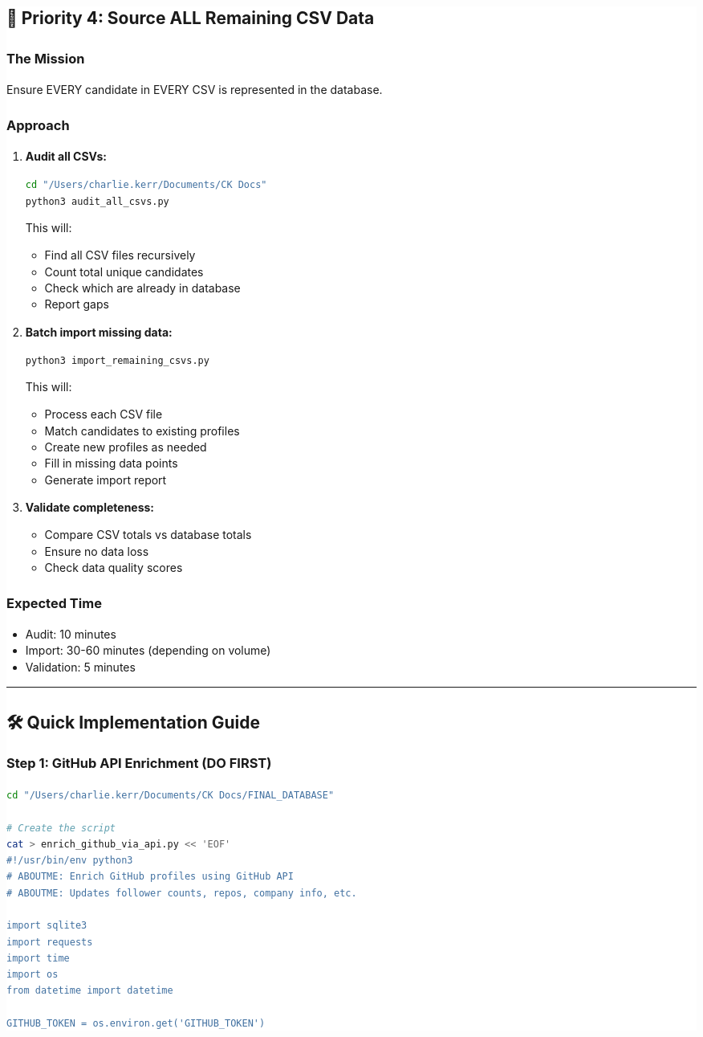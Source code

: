 
## 🔄 Priority 4: Source ALL Remaining CSV Data

### The Mission

Ensure EVERY candidate in EVERY CSV is represented in the database.

### Approach

1. **Audit all CSVs:**
   ```bash
   cd "/Users/charlie.kerr/Documents/CK Docs"
   python3 audit_all_csvs.py
   ```
   
   This will:
   - Find all CSV files recursively
   - Count total unique candidates
   - Check which are already in database
   - Report gaps

2. **Batch import missing data:**
   ```bash
   python3 import_remaining_csvs.py
   ```
   
   This will:
   - Process each CSV file
   - Match candidates to existing profiles
   - Create new profiles as needed
   - Fill in missing data points
   - Generate import report

3. **Validate completeness:**
   - Compare CSV totals vs database totals
   - Ensure no data loss
   - Check data quality scores

### Expected Time

- Audit: 10 minutes
- Import: 30-60 minutes (depending on volume)
- Validation: 5 minutes

---

## 🛠️ Quick Implementation Guide

### Step 1: GitHub API Enrichment (DO FIRST)

```bash
cd "/Users/charlie.kerr/Documents/CK Docs/FINAL_DATABASE"

# Create the script
cat > enrich_github_via_api.py << 'EOF'
#!/usr/bin/env python3
# ABOUTME: Enrich GitHub profiles using GitHub API
# ABOUTME: Updates follower counts, repos, company info, etc.

import sqlite3
import requests
import time
import os
from datetime import datetime

GITHUB_TOKEN = os.environ.get('GITHUB_TOKEN')
```